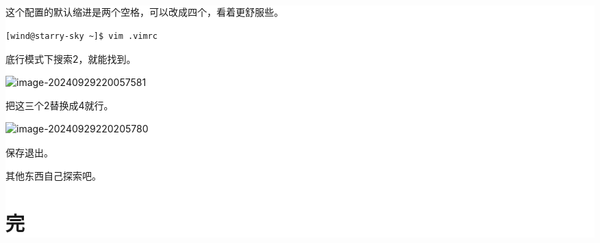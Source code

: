 这个配置的默认缩进是两个空格，可以改成四个，看着更舒服些。

```shell
[wind@starry-sky ~]$ vim .vimrc
```

底行模式下搜索2，就能找到。

![image-20240929220057581](https://md-wind.oss-cn-nanjing.aliyuncs.com/md/202409292200676.png)

把这三个2替换成4就行。

![image-20240929220205780](https://md-wind.oss-cn-nanjing.aliyuncs.com/md/202409292202899.png)

保存退出。

其他东西自己探索吧。

# 完